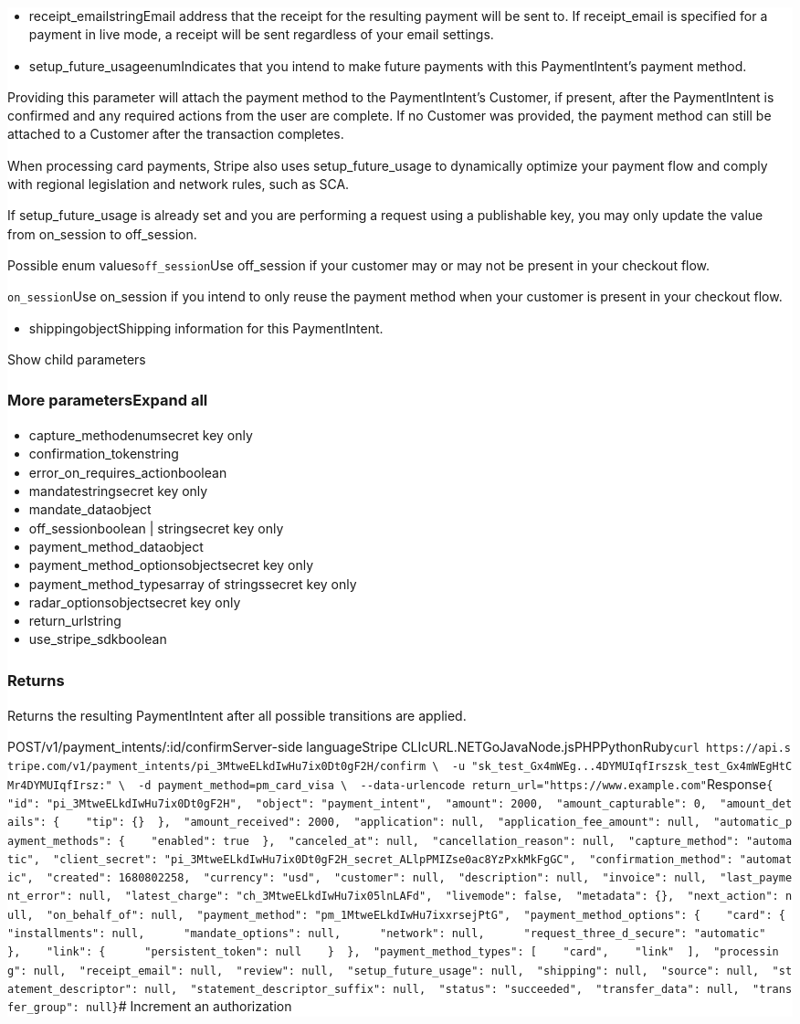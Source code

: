 
- receipt_emailstringEmail address that the receipt for the resulting payment will be sent to. If receipt_email is specified for a payment in live mode, a receipt will be sent regardless of your email settings.


- setup_future_usageenumIndicates that you intend to make future payments with this PaymentIntent’s payment method.

Providing this parameter will attach the payment method to the PaymentIntent’s Customer, if present, after the PaymentIntent is confirmed and any required actions from the user are complete. If no Customer was provided, the payment method can still be attached to a Customer after the transaction completes.

When processing card payments, Stripe also uses setup_future_usage to dynamically optimize your payment flow and comply with regional legislation and network rules, such as SCA.

If setup_future_usage is already set and you are performing a request using a publishable key, you may only update the value from on_session to off_session.

Possible enum values`off_session`Use off_session if your customer may or may not be present in your checkout flow.

`on_session`Use on_session if you intend to only reuse the payment method when your customer is present in your checkout flow.


- shippingobjectShipping information for this PaymentIntent.

Show child parameters

### More parametersExpand all

- capture_methodenumsecret key only
- confirmation_tokenstring
- error_on_requires_actionboolean
- mandatestringsecret key only
- mandate_dataobject
- off_sessionboolean | stringsecret key only
- payment_method_dataobject
- payment_method_optionsobjectsecret key only
- payment_method_typesarray of stringssecret key only
- radar_optionsobjectsecret key only
- return_urlstring
- use_stripe_sdkboolean

### Returns

Returns the resulting PaymentIntent after all possible transitions are applied.

POST/v1/payment_intents/:id/confirmServer-side languageStripe CLIcURL.NETGoJavaNode.jsPHPPythonRuby[](#)[](#)`curl https://api.stripe.com/v1/payment_intents/pi_3MtweELkdIwHu7ix0Dt0gF2H/confirm \  -u "sk_test_Gx4mWEg...4DYMUIqfIrszsk_test_Gx4mWEgHtCMr4DYMUIqfIrsz:" \  -d payment_method=pm_card_visa \  --data-urlencode return_url="https://www.example.com"`Response`{  "id": "pi_3MtweELkdIwHu7ix0Dt0gF2H",  "object": "payment_intent",  "amount": 2000,  "amount_capturable": 0,  "amount_details": {    "tip": {}  },  "amount_received": 2000,  "application": null,  "application_fee_amount": null,  "automatic_payment_methods": {    "enabled": true  },  "canceled_at": null,  "cancellation_reason": null,  "capture_method": "automatic",  "client_secret": "pi_3MtweELkdIwHu7ix0Dt0gF2H_secret_ALlpPMIZse0ac8YzPxkMkFgGC",  "confirmation_method": "automatic",  "created": 1680802258,  "currency": "usd",  "customer": null,  "description": null,  "invoice": null,  "last_payment_error": null,  "latest_charge": "ch_3MtweELkdIwHu7ix05lnLAFd",  "livemode": false,  "metadata": {},  "next_action": null,  "on_behalf_of": null,  "payment_method": "pm_1MtweELkdIwHu7ixxrsejPtG",  "payment_method_options": {    "card": {      "installments": null,      "mandate_options": null,      "network": null,      "request_three_d_secure": "automatic"    },    "link": {      "persistent_token": null    }  },  "payment_method_types": [    "card",    "link"  ],  "processing": null,  "receipt_email": null,  "review": null,  "setup_future_usage": null,  "shipping": null,  "source": null,  "statement_descriptor": null,  "statement_descriptor_suffix": null,  "status": "succeeded",  "transfer_data": null,  "transfer_group": null}`# Increment an authorization

